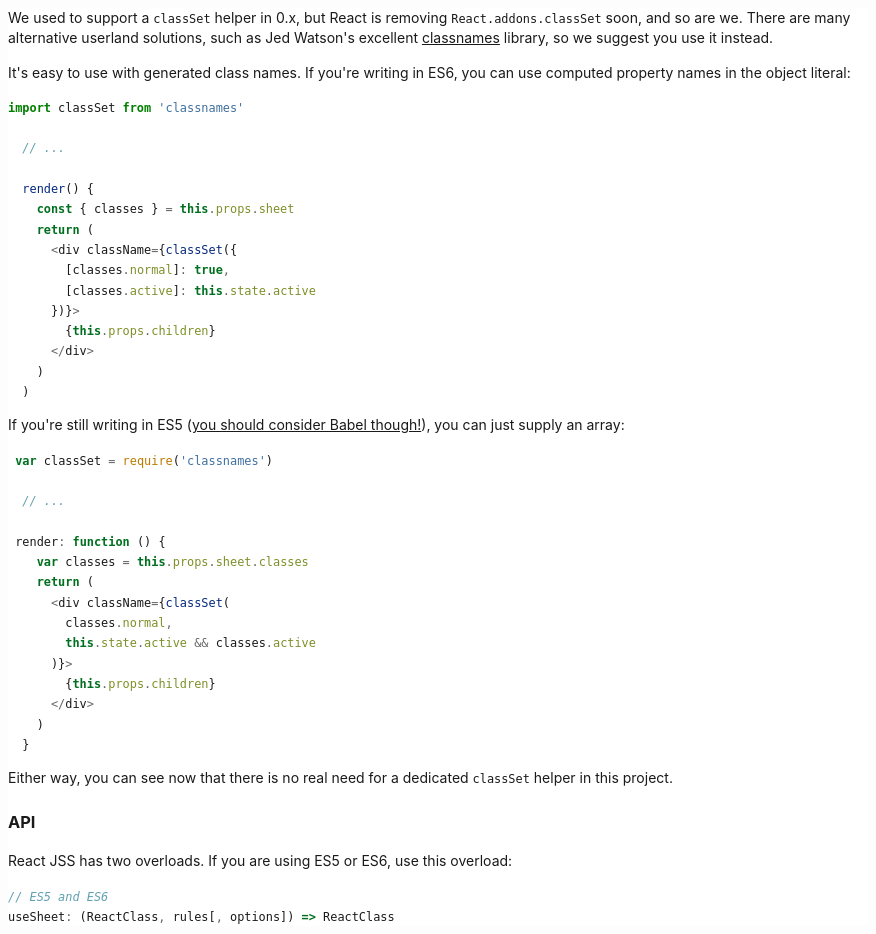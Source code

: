 We used to support a `classSet` helper in 0.x, but React is removing `React.addons.classSet` soon, and so are we. There are many alternative userland solutions, such as Jed Watson's excellent [classnames](https://github.com/JedWatson/classnames) library, so we suggest you use it instead.

It's easy to use with generated class names. If you're writing in ES6, you can use computed property names in the object literal:

```javascript
import classSet from 'classnames'

  // ...

  render() {
    const { classes } = this.props.sheet
    return (
      <div className={classSet({
        [classes.normal]: true,
        [classes.active]: this.state.active
      })}>
        {this.props.children}
      </div>
    )
  )
```

If you're still writing in ES5 ([you should consider Babel though!](https://babeljs.io/)), you can just supply an array:

```javascript
 var classSet = require('classnames')

  // ...

 render: function () {
    var classes = this.props.sheet.classes
    return (
      <div className={classSet(
        classes.normal,
        this.state.active && classes.active
      )}>
        {this.props.children}
      </div>
    )
  }
```

Either way, you can see now that there is no real need for a dedicated `classSet` helper in this project.

### API

React JSS has two overloads.
If you are using ES5 or ES6, use this overload:

```js
// ES5 and ES6
useSheet: (ReactClass, rules[, options]) => ReactClass
```
